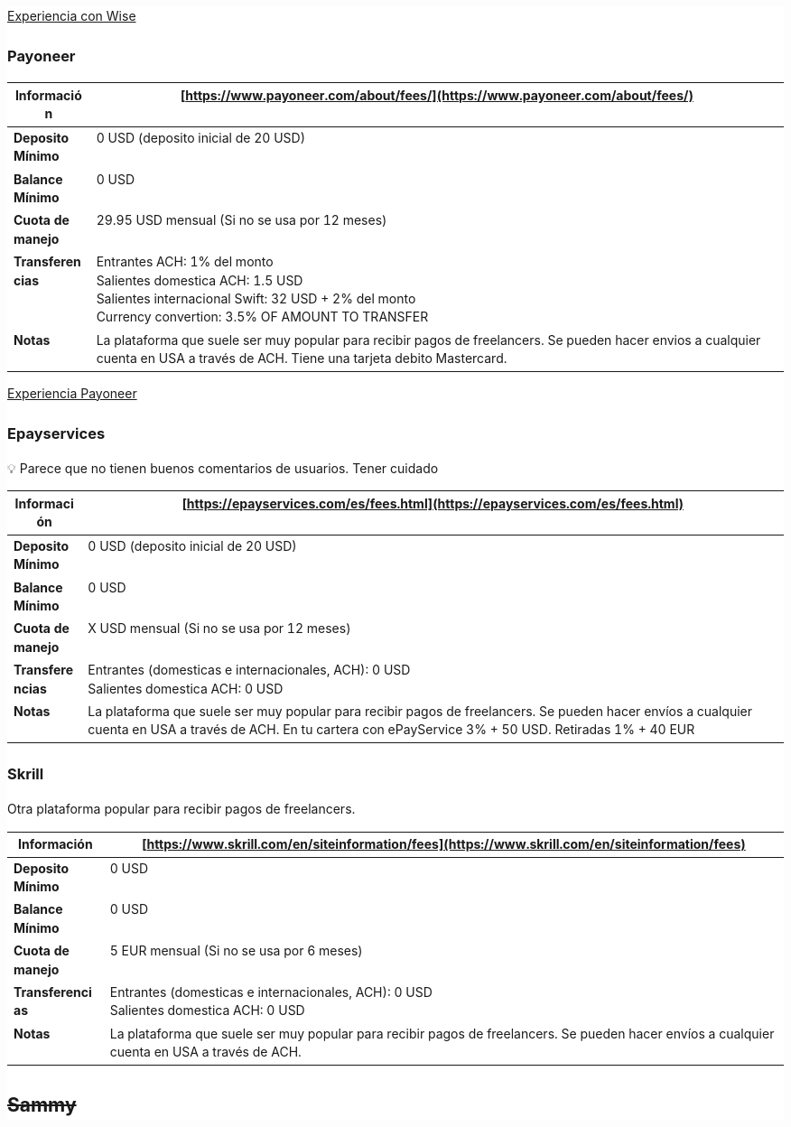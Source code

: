 [Experiencia con Wise](/finanzas/2025/03/25/experiencia-con-wise.html)

### Payoneer

| **Información** | [https://www.payoneer.com/about/fees/](https://www.payoneer.com/about/fees/) |
| --- | --- |
| **Deposito Mínimo** | 0 USD (deposito inicial de 20 USD) |
| **Balance Mínimo** | 0 USD |
| **Cuota de manejo** | 29.95 USD mensual (Si no se usa por 12 meses) |
| **Transferencias** | Entrantes ACH: 1% del monto <br/> Salientes domestica ACH: 1.5 USD <br/>Salientes internacional Swift: 32 USD + 2% del monto <br/>Currency convertion: 3.5% OF AMOUNT TO TRANSFER |
| **Notas** | La plataforma que suele ser muy popular para recibir pagos de freelancers. Se pueden hacer envios a cualquier cuenta en USA a través de ACH. Tiene una tarjeta debito Mastercard. |

[Experiencia Payoneer](/finanzas/2025/03/25/experiencia-payoneer.html)

### Epayservices

<aside>
💡 Parece que no tienen buenos comentarios de usuarios. Tener cuidado

</aside>

| **Información** | [https://epayservices.com/es/fees.html](https://epayservices.com/es/fees.html) |
| --- | --- |
| **Deposito Mínimo** | 0 USD (deposito inicial de 20 USD) |
| **Balance Mínimo** | 0 USD |
| **Cuota de manejo** | X USD mensual (Si no se usa por 12 meses) |
| **Transferencias** | Entrantes (domesticas e internacionales, ACH): 0 USD <br/>Salientes domestica ACH: 0 USD |
| **Notas** | La plataforma que suele ser muy popular para recibir pagos de freelancers. Se pueden hacer envíos a cualquier cuenta en USA a través de ACH. En tu cartera con ePayService 3% + 50 USD. Retiradas 1% + 40 EUR |

### Skrill

Otra plataforma popular para recibir pagos de freelancers.

| **Información** | [https://www.skrill.com/en/siteinformation/fees](https://www.skrill.com/en/siteinformation/fees) |
| --- | --- |
| **Deposito Mínimo** | 0 USD |
| **Balance Mínimo** | 0 USD |
| **Cuota de manejo** | 5 EUR mensual (Si no se usa por 6 meses) |
| **Transferencias** | Entrantes (domesticas e internacionales, ACH): 0 USD <br/>Salientes domestica ACH: 0 USD |
| **Notas** | La plataforma que suele ser muy popular para recibir pagos de freelancers. Se pueden hacer envíos a cualquier cuenta en USA a través de ACH. |

## ~~Sammy~~
